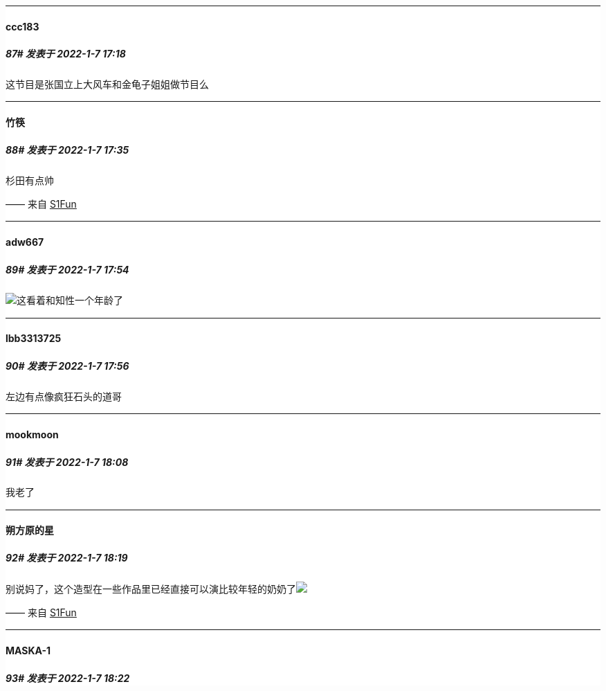 *****

####  ccc183  
##### 87#       发表于 2022-1-7 17:18

这节目是张国立上大风车和金龟子姐姐做节目么



*****

####  竹筷  
##### 88#       发表于 2022-1-7 17:35

杉田有点帅

—— 来自 [S1Fun](https://s1fun.koalcat.com)



*****

####  adw667  
##### 89#       发表于 2022-1-7 17:54

<img src="https://static.saraba1st.com/image/smiley/face2017/069.png" referrerpolicy="no-referrer">这看着和知性一个年龄了

*****

####  lbb3313725  
##### 90#       发表于 2022-1-7 17:56

左边有点像疯狂石头的道哥



*****

####  mookmoon  
##### 91#       发表于 2022-1-7 18:08

我老了

*****

####  朔方原的星  
##### 92#       发表于 2022-1-7 18:19

别说妈了，这个造型在一些作品里已经直接可以演比较年轻的奶奶了<img src="https://static.saraba1st.com/image/smiley/face2017/053.png" referrerpolicy="no-referrer">

—— 来自 [S1Fun](https://s1fun.koalcat.com)

*****

####  MASKA-1  
##### 93#       发表于 2022-1-7 18:22
